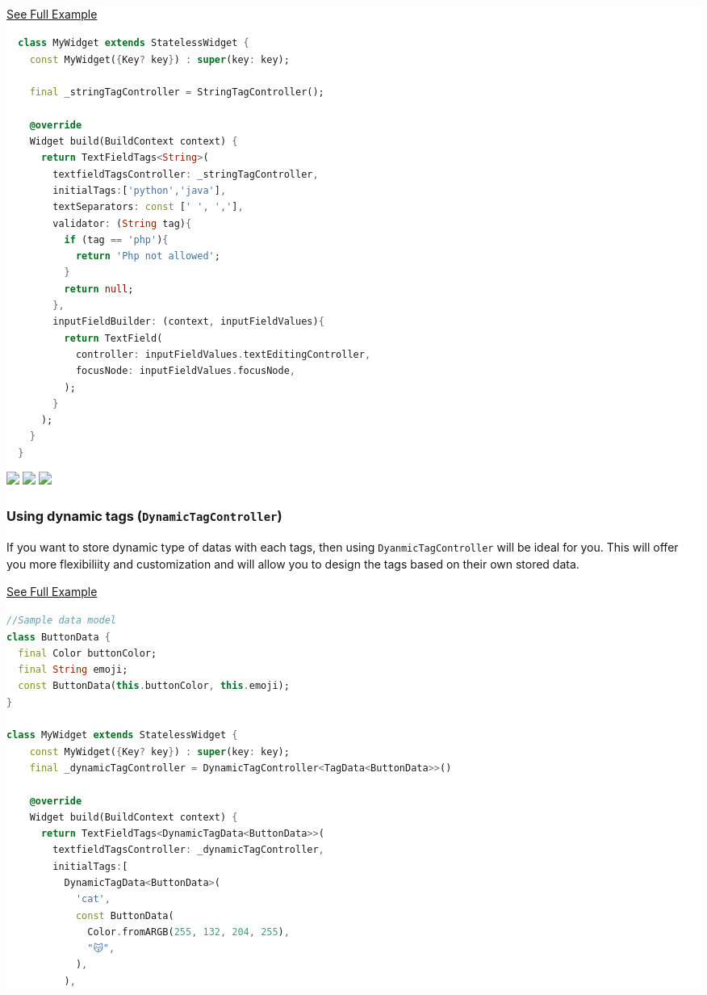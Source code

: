 [See Full Example](https://github.com/eyoeldefare/textfield_tags/blob/master/example/lib/string_tag_examples.dart)

``` dart
  class MyWidget extends StatelessWidget {
    const MyWidget({Key? key}) : super(key: key);

    final _stringTagController = StringTagController();

    @override
    Widget build(BuildContext context) {
      return TextFieldTags<String>(
        textfieldTagsController: _stringTagController,
        initialTags:['python','java'],
        textSeparators: const [' ', ','],
        validator: (String tag){
          if (tag == 'php'){
            return 'Php not allowed';
          }
          return null;
        },
        inputFieldBuilder: (context, inputFieldValues){
          return TextField(
            controller: inputFieldValues.textEditingController,
            focusNode: inputFieldValues.focusNode, 
          );
        }
      );
    }
  }
```
<img src="https://raw.githubusercontent.com/eyoeldefare/textfield_tags/v3/images/string_1.gif" width=250> <img src="https://raw.githubusercontent.com/eyoeldefare/textfield_tags/v3/images/string_2.gif" width=250> <img src="https://raw.githubusercontent.com/eyoeldefare/textfield_tags/v3/images/string_3.gif" width=250> 

### Using dynamic tags (`DynamicTagController`)
If you want to store dynamic type of datas with each tags, then using `DyanmicTagController` will be ideal for you. This will offer you more flexibiliity and customization and will allow you to design the tags based on their own stored data. 

[See Full Example](https://github.com/eyoeldefare/textfield_tags/blob/master/example/lib/dynamic_tag_examples.dart)

``` dart 
//Sample data model 
class ButtonData {
  final Color buttonColor;
  final String emoji;
  const ButtonData(this.buttonColor, this.emoji);
}

class MyWidget extends StatelessWidget {
    const MyWidget({Key? key}) : super(key: key);
    final _dynamicTagController = DynamicTagController<TagData<ButtonData>>()

    @override
    Widget build(BuildContext context) {
      return TextFieldTags<DynamicTagData<ButtonData>>(
        textfieldTagsController: _dynamicTagController,
        initialTags:[
          DynamicTagData<ButtonData>(
            'cat',
            const ButtonData(
              Color.fromARGB(255, 132, 204, 255),
              "😽",
            ),
          ),
```